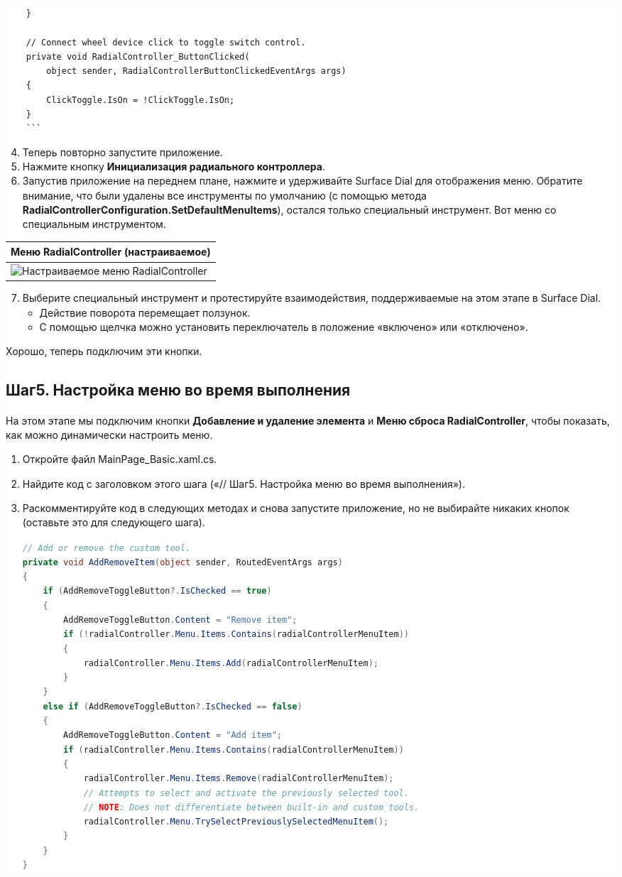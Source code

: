         }

        // Connect wheel device click to toggle switch control.
        private void RadialController_ButtonClicked(
            object sender, RadialControllerButtonClickedEventArgs args)
        {
            ClickToggle.IsOn = !ClickToggle.IsOn;
        }
        ```
4. Теперь повторно запустите приложение.
5. Нажмите кнопку **Инициализация радиального контроллера**.  
6. Запустив приложение на переднем плане, нажмите и удерживайте Surface Dial для отображения меню. Обратите внимание, что были удалены все инструменты по умолчанию (с помощью метода **RadialControllerConfiguration.SetDefaultMenuItems**), остался только специальный инструмент. Вот меню со специальным инструментом. 

| Меню RadialController (настраиваемое)  | 
|---|
| ![Настраиваемое меню RadialController](images/radialcontroller/wheel-app-step3-custom.png) |

7. Выберите специальный инструмент и протестируйте взаимодействия, поддерживаемые на этом этапе в Surface Dial.
    * Действие поворота перемещает ползунок. 
    * С помощью щелчка можно установить переключатель в положение «включено» или «отключено».

Хорошо, теперь подключим эти кнопки.

## <a name="step-5-configure-menu-at-runtime"></a>Шаг5. Настройка меню во время выполнения

На этом этапе мы подключим кнопки **Добавление и удаление элемента** и **Меню сброса RadialController**, чтобы показать, как можно динамически настроить меню.

1. Откройте файл MainPage_Basic.xaml.cs.
2. Найдите код с заголовком этого шага («// Шаг5. Настройка меню во время выполнения»).
3. Раскомментируйте код в следующих методах и снова запустите приложение, но не выбирайте никаких кнопок (оставьте это для следующего шага).  

    ``` csharp
    // Add or remove the custom tool.
    private void AddRemoveItem(object sender, RoutedEventArgs args)
    {
        if (AddRemoveToggleButton?.IsChecked == true)
        {
            AddRemoveToggleButton.Content = "Remove item";
            if (!radialController.Menu.Items.Contains(radialControllerMenuItem))
            {
                radialController.Menu.Items.Add(radialControllerMenuItem);
            }
        }
        else if (AddRemoveToggleButton?.IsChecked == false)
        {
            AddRemoveToggleButton.Content = "Add item";
            if (radialController.Menu.Items.Contains(radialControllerMenuItem))
            {
                radialController.Menu.Items.Remove(radialControllerMenuItem);
                // Attempts to select and activate the previously selected tool.
                // NOTE: Does not differentiate between built-in and custom tools.
                radialController.Menu.TrySelectPreviouslySelectedMenuItem();
            }
        }
    }
